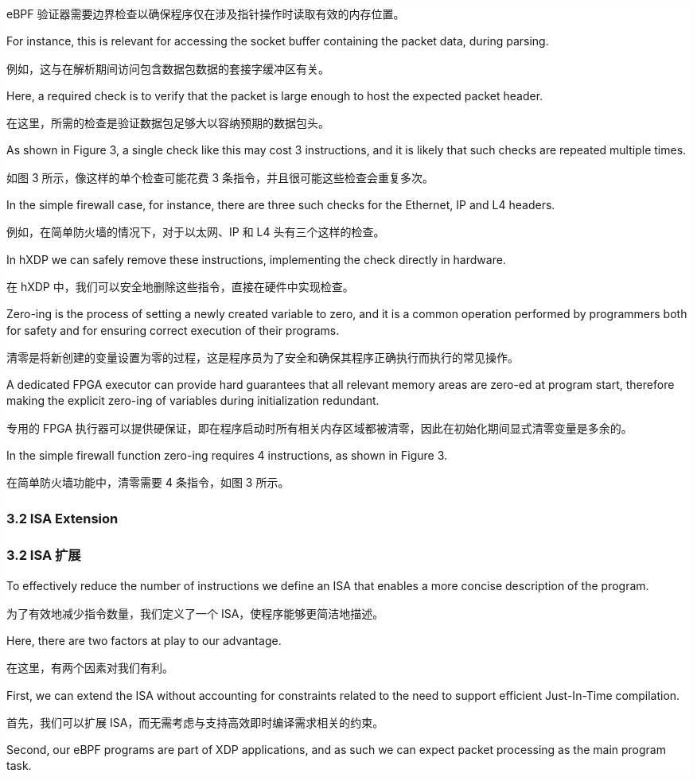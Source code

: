 eBPF 验证器需要边界检查以确保程序仅在涉及指针操作时读取有效的内存位置。

For instance, this is relevant for accessing the socket buffer containing the packet data, during parsing.

例如，这与在解析期间访问包含数据包数据的套接字缓冲区有关。

Here, a required check is to verify that the packet is large enough to host the expected packet header.

在这里，所需的检查是验证数据包足够大以容纳预期的数据包头。

As shown in Figure 3, a single check like this may cost 3 instructions, and it is likely that such checks are repeated multiple times.

如图 3 所示，像这样的单个检查可能花费 3 条指令，并且很可能这些检查会重复多次。

In the simple firewall case, for instance, there are three such checks for the Ethernet, IP and L4 headers.

例如，在简单防火墙的情况下，对于以太网、IP 和 L4 头有三个这样的检查。

In hXDP we can safely remove these instructions, implementing the check directly in hardware.

在 hXDP 中，我们可以安全地删除这些指令，直接在硬件中实现检查。

Zero-ing is the process of setting a newly created variable to zero, and it is a common operation performed by programmers both for safety and for ensuring correct execution of their programs.

清零是将新创建的变量设置为零的过程，这是程序员为了安全和确保其程序正确执行而执行的常见操作。

A dedicated FPGA executor can provide hard guarantees that all relevant memory areas are zero-ed at program start, therefore making the explicit zero-ing of variables during initialization redundant.

专用的 FPGA 执行器可以提供硬保证，即在程序启动时所有相关内存区域都被清零，因此在初始化期间显式清零变量是多余的。

In the simple firewall function zero-ing requires 4 instructions, as shown in Figure 3.

在简单防火墙功能中，清零需要 4 条指令，如图 3 所示。

### 3.2 ISA Extension

### 3.2 ISA 扩展

To effectively reduce the number of instructions we define an ISA that enables a more concise description of the program.

为了有效地减少指令数量，我们定义了一个 ISA，使程序能够更简洁地描述。

Here, there are two factors at play to our advantage.

在这里，有两个因素对我们有利。

First, we can extend the ISA without accounting for constraints related to the need to support efficient Just-In-Time compilation.

首先，我们可以扩展 ISA，而无需考虑与支持高效即时编译需求相关的约束。

Second, our eBPF programs are part of XDP applications, and as such we can expect packet processing as the main program task.
